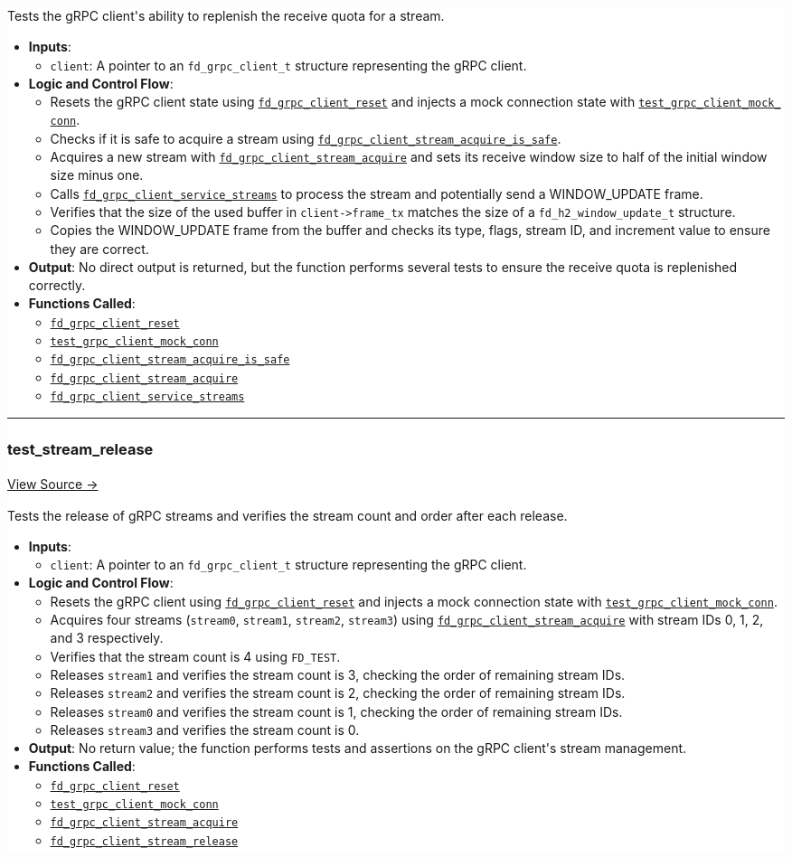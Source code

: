 Tests the gRPC client's ability to replenish the receive quota for a stream.
- **Inputs**:
    - ``client``: A pointer to an `fd_grpc_client_t` structure representing the gRPC client.
- **Logic and Control Flow**:
    - Resets the gRPC client state using [`fd_grpc_client_reset`](<fd_grpc_client.c.md#fd_grpc_client_reset>) and injects a mock connection state with [`test_grpc_client_mock_conn`](<#test_grpc_client_mock_conn>).
    - Checks if it is safe to acquire a stream using [`fd_grpc_client_stream_acquire_is_safe`](<fd_grpc_client.c.md#fd_grpc_client_stream_acquire_is_safe>).
    - Acquires a new stream with [`fd_grpc_client_stream_acquire`](<fd_grpc_client.c.md#fd_grpc_client_stream_acquire>) and sets its receive window size to half of the initial window size minus one.
    - Calls [`fd_grpc_client_service_streams`](<fd_grpc_client.c.md#fd_grpc_client_service_streams>) to process the stream and potentially send a WINDOW_UPDATE frame.
    - Verifies that the size of the used buffer in `client->frame_tx` matches the size of a `fd_h2_window_update_t` structure.
    - Copies the WINDOW_UPDATE frame from the buffer and checks its type, flags, stream ID, and increment value to ensure they are correct.
- **Output**: No direct output is returned, but the function performs several tests to ensure the receive quota is replenished correctly.
- **Functions Called**:
    - [`fd_grpc_client_reset`](<fd_grpc_client.c.md#fd_grpc_client_reset>)
    - [`test_grpc_client_mock_conn`](<#test_grpc_client_mock_conn>)
    - [`fd_grpc_client_stream_acquire_is_safe`](<fd_grpc_client.c.md#fd_grpc_client_stream_acquire_is_safe>)
    - [`fd_grpc_client_stream_acquire`](<fd_grpc_client.c.md#fd_grpc_client_stream_acquire>)
    - [`fd_grpc_client_service_streams`](<fd_grpc_client.c.md#fd_grpc_client_service_streams>)


---
### test\_stream\_release
[View Source →](<../../../../../src/waltz/grpc/test_grpc_client.c#L149>)

Tests the release of gRPC streams and verifies the stream count and order after each release.
- **Inputs**:
    - `client`: A pointer to an `fd_grpc_client_t` structure representing the gRPC client.
- **Logic and Control Flow**:
    - Resets the gRPC client using [`fd_grpc_client_reset`](<fd_grpc_client.c.md#fd_grpc_client_reset>) and injects a mock connection state with [`test_grpc_client_mock_conn`](<#test_grpc_client_mock_conn>).
    - Acquires four streams (`stream0`, `stream1`, `stream2`, `stream3`) using [`fd_grpc_client_stream_acquire`](<fd_grpc_client.c.md#fd_grpc_client_stream_acquire>) with stream IDs 0, 1, 2, and 3 respectively.
    - Verifies that the stream count is 4 using `FD_TEST`.
    - Releases `stream1` and verifies the stream count is 3, checking the order of remaining stream IDs.
    - Releases `stream2` and verifies the stream count is 2, checking the order of remaining stream IDs.
    - Releases `stream0` and verifies the stream count is 1, checking the order of remaining stream IDs.
    - Releases `stream3` and verifies the stream count is 0.
- **Output**: No return value; the function performs tests and assertions on the gRPC client's stream management.
- **Functions Called**:
    - [`fd_grpc_client_reset`](<fd_grpc_client.c.md#fd_grpc_client_reset>)
    - [`test_grpc_client_mock_conn`](<#test_grpc_client_mock_conn>)
    - [`fd_grpc_client_stream_acquire`](<fd_grpc_client.c.md#fd_grpc_client_stream_acquire>)
    - [`fd_grpc_client_stream_release`](<fd_grpc_client.c.md#fd_grpc_client_stream_release>)
